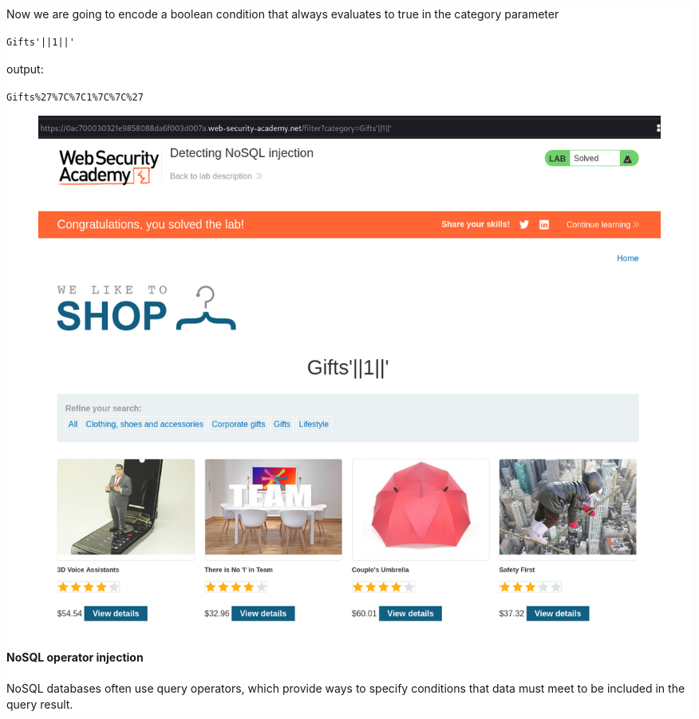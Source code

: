 
Now we are going to encode a boolean condition that always evaluates to true in the category parameter

```
Gifts'||1||'
```

output:

```
Gifts%27%7C%7C1%7C%7C%27
```

<figure><img src="../../.gitbook/assets/image (5) (1) (1) (1) (1) (1) (1) (1) (1) (1) (1) (1) (1) (1) (1) (1) (1) (1) (1) (1) (1) (1) (1) (1) (1) (1) (1) (1) (1) (1) (1) (1) (1) (1) (1) (1) (1) (1) (1) (1).png" alt=""><figcaption></figcaption></figure>

#### NoSQL operator injection

NoSQL databases often use query operators, which provide ways to specify conditions that data must meet to be included in the query result.

